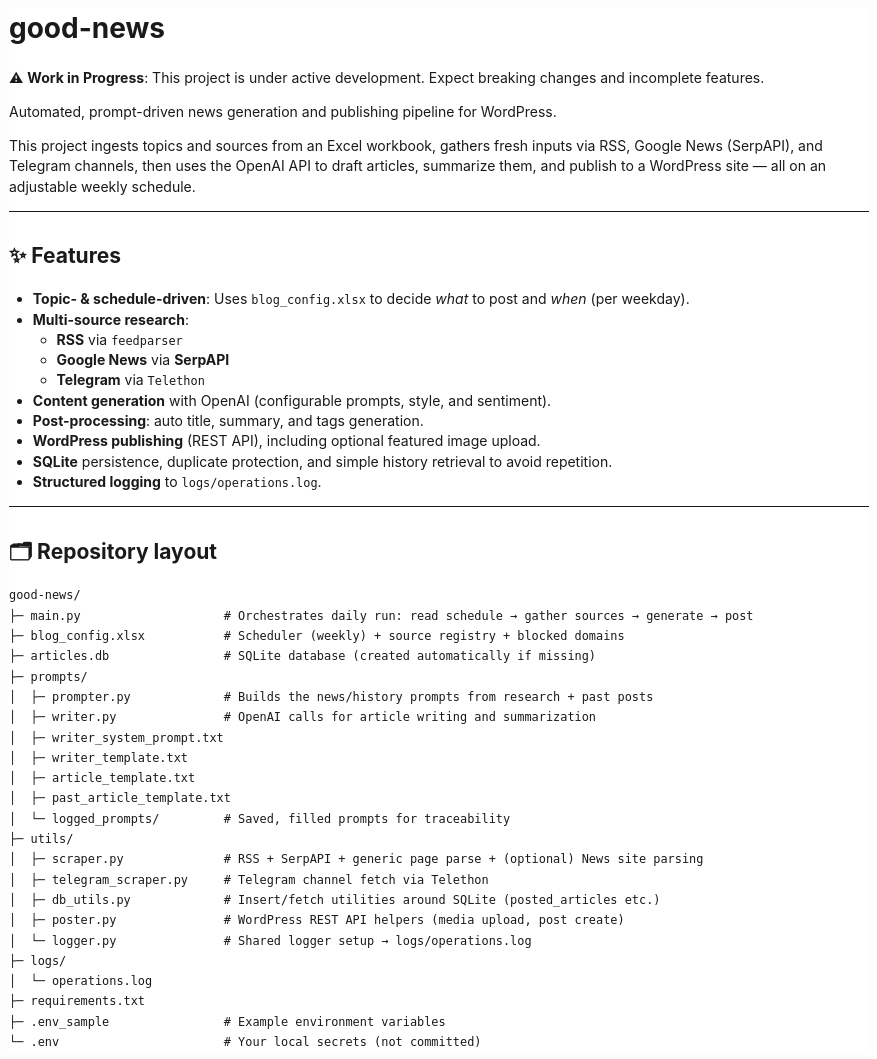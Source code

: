 # good-news

⚠️ **Work in Progress**: This project is under active development. Expect breaking changes and incomplete features.


Automated, prompt-driven news generation and publishing pipeline for WordPress.

This project ingests topics and sources from an Excel workbook, gathers fresh inputs via RSS, Google News (SerpAPI), and Telegram channels, then uses the OpenAI API to draft articles, summarize them, and publish to a WordPress site — all on an adjustable weekly schedule.

---

## ✨ Features

- **Topic- & schedule-driven**: Uses `blog_config.xlsx` to decide *what* to post and *when* (per weekday).
- **Multi-source research**:
  - **RSS** via `feedparser`
  - **Google News** via **SerpAPI**
  - **Telegram** via `Telethon`
- **Content generation** with OpenAI (configurable prompts, style, and sentiment).
- **Post-processing**: auto title, summary, and tags generation.
- **WordPress publishing** (REST API), including optional featured image upload.
- **SQLite** persistence, duplicate protection, and simple history retrieval to avoid repetition.
- **Structured logging** to `logs/operations.log`.

---

## 🗂️ Repository layout

```
good-news/
├─ main.py                    # Orchestrates daily run: read schedule → gather sources → generate → post
├─ blog_config.xlsx           # Scheduler (weekly) + source registry + blocked domains
├─ articles.db                # SQLite database (created automatically if missing)
├─ prompts/
│  ├─ prompter.py             # Builds the news/history prompts from research + past posts
│  ├─ writer.py               # OpenAI calls for article writing and summarization
│  ├─ writer_system_prompt.txt
│  ├─ writer_template.txt
│  ├─ article_template.txt
│  ├─ past_article_template.txt
│  └─ logged_prompts/         # Saved, filled prompts for traceability
├─ utils/
│  ├─ scraper.py              # RSS + SerpAPI + generic page parse + (optional) News site parsing
│  ├─ telegram_scraper.py     # Telegram channel fetch via Telethon
│  ├─ db_utils.py             # Insert/fetch utilities around SQLite (posted_articles etc.)
│  ├─ poster.py               # WordPress REST API helpers (media upload, post create)
│  └─ logger.py               # Shared logger setup → logs/operations.log
├─ logs/
│  └─ operations.log
├─ requirements.txt
├─ .env_sample                # Example environment variables
└─ .env                       # Your local secrets (not committed)
```
